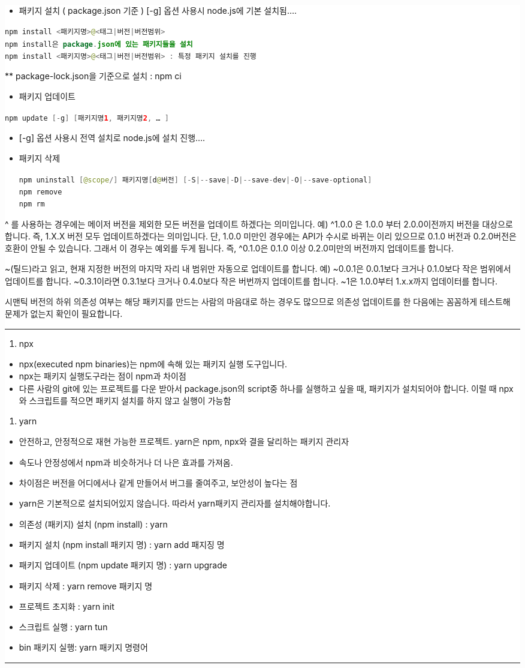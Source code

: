 - 패키지 설치 ( package.json 기준 )  [-g] 옵션 사용시 node.js에 기본 설치됨….

```java
npm install <패키지명>@<태그|버전|버전범위>
npm install은 package.json에 있는 패키지들을 설치
npm install <패키지명>@<태그|버전|버전범위> : 특정 패키지 설치를 진행
```

**  package-lock.json을 기준으로 설치 : npm ci

- 패키지 업데이트

```java
npm update [-g] [패키지명1, 패키지명2, … ]
```

- [-g] 옵션 사용시 전역 설치로 node.js에 설치 진행….

- 패키지 삭제
    
    ```java
    npm uninstall [@scope/] 패키지명[d@버전] [-S|--save|-D|--save-dev|-O|--save-optional]
    npm remove
    npm rm
    ```
    

^ 를 사용하는 경우에는 메이저 버전을 제외한 모든 버전을 업데이트 하겠다는 의미입니다.
예) ^1.0.0 은 1.0.0 부터 2.0.0이전까지 버전을 대상으로 합니다. 즉, 1.X.X 버전 모두 업데이트하겠다는 의미입니다. 단, 1.0.0 미만인 경우에는 API가 수시로 바뀌는 이리 있으므로 0.1.0 버전과 0.2.0버전은 호환이 안될 수 있습니다. 그래서 이 경우는 예외를 두게 됩니다. 즉, ^0.1.0은 0.1.0 이상 0.2.0미만의 버전까지 업데이트를 합니다.

~(틸드)라고 읽고, 현재 지정한 버전의 마지막 자리 내 범위만 자동으로 업데이트를 합니다.
예) ~0.0.1은 0.0.1보다 크거나 0.1.0보다 작은 범위에서 업데이트를 합니다.
~0.3.1이라면 0.3.1보다 크거나 0.4.0보다 작은 버번까지 업데이트를 합니다.
~1은 1.0.0부터 1.x.x까지 업데이터를 합니다.

시맨틱 버전의 하위 의존성 여부는 해당 패키지를 만드는 사람의 마음대로 하는 경우도 많으므로 의존성 업데이트를 한 다음에는 꼼꼼하게 테스트해 문제가 없는지 확인이 필요합니다.

---

1. npx
- npx(executed npm binaries)는 npm에 속해 있는 패키지 실행 도구입니다.
- npx는 패키지 실행도구라는 점이 npm과 차이점
- 다른 사람의 git에 있는 프로젝트를 다운 받아서 package.json의 script중 하나를 실행하고 싶을 때, 패키지가 설치되어야 합니다. 이럴 때 npx와 스크립트를 적으면 패키지 설치를 하지 않고 실행이 가능함

1. yarn
- 안전하고, 안정적으로 재현 가능한 프로젝트. yarn은 npm, npx와 결을 달리하는 패키지 관리자
- 속도나 안정성에서 npm과 비슷하거나 더 나은 효과를 가져옴.
- 차이점은 버전을 어디에서나 같게 만들어서 버그를 줄여주고, 보안성이 높다는 점
- yarn은 기본적으로 설치되어있지 않습니다. 따라서 yarn패키지 관리자를 설치해야합니다.

- 의존성 (패키지) 설치 (npm install) : yarn
- 패키지 설치 (npm install 패키지 명) : yarn add 패지징 명
- 패키지 업데이트 (npm update 패키지 명) : yarn upgrade
- 패키지 삭제 : yarn remove 패키지 명
- 프로젝트 초지화 : yarn init
- 스크립트 실행 : yarn tun
- bin 패키지 실행: yarn 패키지 명령어

---